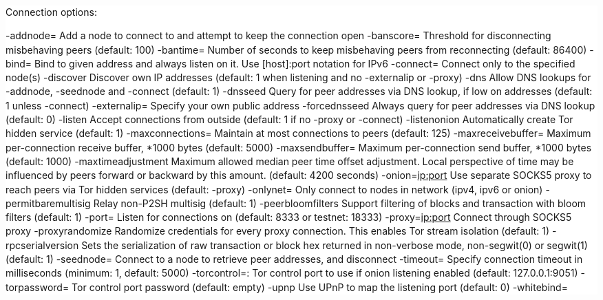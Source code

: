 Connection options:


-addnode=<ip>
Add a node to connect to and attempt to keep the connection open
-banscore=<n>
Threshold for disconnecting misbehaving peers (default: 100)
-bantime=<n>
Number of seconds to keep misbehaving peers from reconnecting (default: 86400)
-bind=<addr>
Bind to given address and always listen on it. Use [host]:port notation for IPv6
-connect=<ip>
Connect only to the specified node(s)
-discover
Discover own IP addresses (default: 1 when listening and no -externalip or -proxy)
-dns
Allow DNS lookups for -addnode, -seednode and -connect (default: 1)
-dnsseed
Query for peer addresses via DNS lookup, if low on addresses (default: 1 unless -connect)
-externalip=<ip>
Specify your own public address
-forcednsseed
Always query for peer addresses via DNS lookup (default: 0)
-listen
Accept connections from outside (default: 1 if no -proxy or -connect)
-listenonion
Automatically create Tor hidden service (default: 1)
-maxconnections=<n>
Maintain at most <n> connections to peers (default: 125)
-maxreceivebuffer=<n>
Maximum per-connection receive buffer, <n>\*1000 bytes (default: 5000)
-maxsendbuffer=<n>
Maximum per-connection send buffer, <n>\*1000 bytes (default: 1000)
-maxtimeadjustment
Maximum allowed median peer time offset adjustment. Local perspective of time may be influenced by peers forward or backward by this amount. (default: 4200 seconds)
-onion=<ip:port>
Use separate SOCKS5 proxy to reach peers via Tor hidden services (default: -proxy)
-onlynet=<net>
Only connect to nodes in network <net> (ipv4, ipv6 or onion)
-permitbaremultisig
Relay non-P2SH multisig (default: 1)
-peerbloomfilters
Support filtering of blocks and transaction with bloom filters (default: 1)
-port=<port>
Listen for connections on <port> (default: 8333 or testnet: 18333)
-proxy=<ip:port>
Connect through SOCKS5 proxy
-proxyrandomize
Randomize credentials for every proxy connection. This enables Tor stream isolation (default: 1)
-rpcserialversion
Sets the serialization of raw transaction or block hex returned in non-verbose mode, non-segwit(0) or segwit(1) (default: 1)
-seednode=<ip>
Connect to a node to retrieve peer addresses, and disconnect
-timeout=<n>
Specify connection timeout in milliseconds (minimum: 1, default: 5000)
-torcontrol=<ip>:<port>
Tor control port to use if onion listening enabled (default: 127.0.0.1:9051)
-torpassword=<pass>
Tor control port password (default: empty)
-upnp
Use UPnP to map the listening port (default: 0)
-whitebind=<addr>